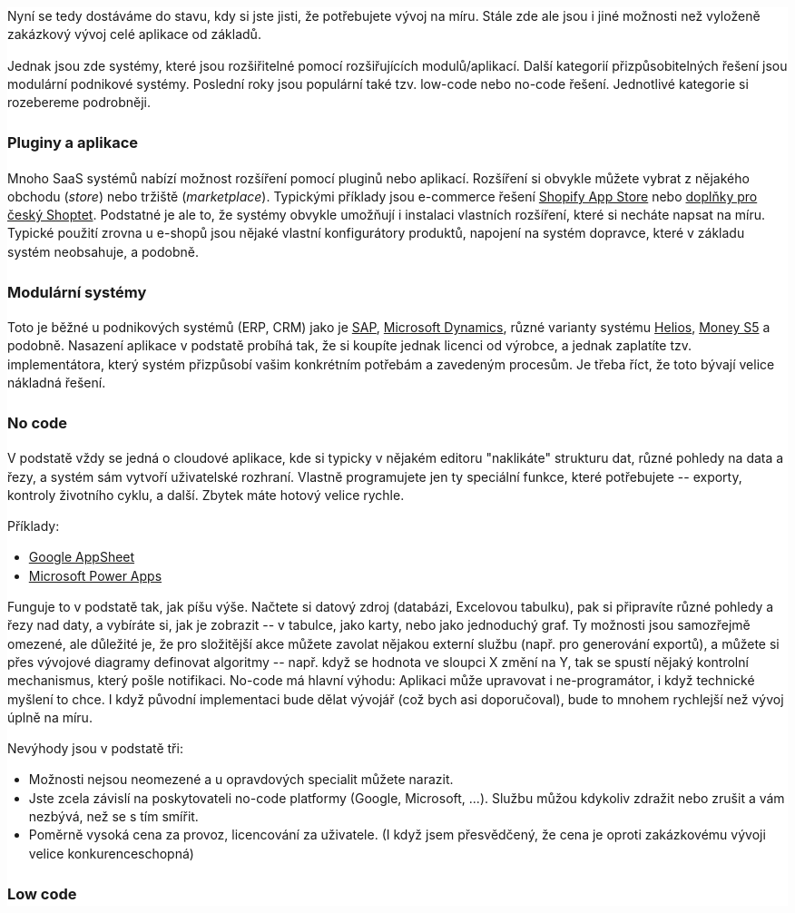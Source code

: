 Nyní se tedy dostáváme do stavu, kdy si jste jisti, že potřebujete vývoj na míru. Stále zde ale jsou i jiné možnosti než vyloženě zakázkový vývoj celé aplikace od základů.

Jednak jsou zde systémy, které jsou rozšiřitelné pomocí rozšiřujících modulů/aplikací. Další kategorií přizpůsobitelných řešení jsou modulární podnikové systémy. Poslední roky jsou populární také tzv. low-code nebo no-code řešení. Jednotlivé kategorie si rozebereme podrobněji.

### Pluginy a aplikace

Mnoho SaaS systémů nabízí možnost rozšíření pomocí pluginů nebo aplikací. Rozšíření si obvykle můžete vybrat z nějakého obchodu (*store*) nebo tržiště (*marketplace*). Typickými příklady jsou e-commerce řešení [Shopify App Store](https://apps.shopify.com/) nebo [doplňky pro český Shoptet](https://doplnky.shoptet.cz/). Podstatné je ale to, že systémy obvykle umožňují i instalaci vlastních rozšíření, které si necháte napsat na míru. Typické použití zrovna u e-shopů jsou nějaké vlastní konfigurátory produktů, napojení na systém dopravce, které v základu systém neobsahuje, a podobně.

### Modulární systémy

Toto je běžné u podnikových systémů (ERP, CRM) jako je [SAP](https://www.sap.com/), [Microsoft Dynamics](https://dynamics.microsoft.com/cs-cz/), různé varianty systému [Helios](https://www.helios.eu/), [Money S5](https://money.cz/produkty/ekonomicke-systemy/money-s5/) a podobně. Nasazení aplikace v podstatě probíhá tak, že si koupíte jednak licenci od výrobce, a jednak zaplatíte tzv. implementátora, který systém přizpůsobí vašim konkrétním potřebám a zavedeným procesům. Je třeba říct, že toto bývají velice nákladná řešení.

### No code

V podstatě vždy se jedná o cloudové aplikace, kde si typicky v nějakém editoru "naklikáte" strukturu dat, různé pohledy na data a řezy, a systém sám vytvoří uživatelské rozhraní. Vlastně programujete jen ty speciální funkce, které potřebujete -- exporty, kontroly životního cyklu, a další. Zbytek máte hotový velice rychle.

Příklady:

* [Google AppSheet](https://www.appsheet.com/)
* [Microsoft Power Apps](https://powerplatform.microsoft.com/en-us/power-apps/)

Funguje to v podstatě tak, jak píšu výše. Načtete si datový zdroj (databázi, Excelovou tabulku), pak si připravíte různé pohledy a řezy nad daty, a vybíráte si, jak je zobrazit -- v tabulce, jako karty, nebo jako jednoduchý graf. Ty možnosti jsou samozřejmě omezené, ale důležité je, že pro složitější akce můžete zavolat nějakou externí službu (např. pro generování exportů), a můžete si přes vývojové diagramy definovat algoritmy -- např. když se hodnota ve sloupci X změní na Y, tak se spustí nějaký kontrolní mechanismus, který pošle notifikaci. No-code má hlavní výhodu: Aplikaci může upravovat i ne-programátor, i když technické myšlení to chce. I když původní implementaci bude dělat vývojář (což bych asi doporučoval), bude to mnohem rychlejší než vývoj úplně na míru.

Nevýhody jsou v podstatě tři:

* Možnosti nejsou neomezené a u opravdových specialit můžete narazit.
* Jste zcela závislí na poskytovateli no-code platformy (Google, Microsoft, ...). Službu můžou kdykoliv zdražit nebo zrušit a vám nezbývá, než se s tím smířit.
* Poměrně vysoká cena za provoz, licencování za uživatele. (I když jsem přesvědčený, že cena je oproti zakázkovému vývoji velice konkurenceschopná)

### Low code
